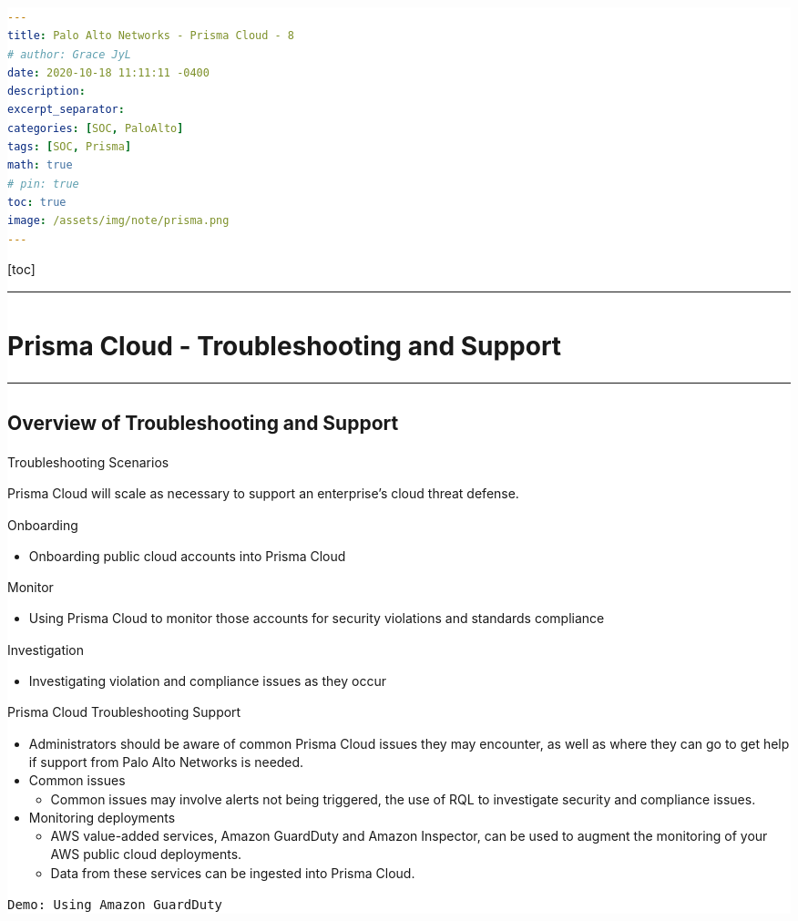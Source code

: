 ```yaml
---
title: Palo Alto Networks - Prisma Cloud - 8
# author: Grace JyL
date: 2020-10-18 11:11:11 -0400
description:
excerpt_separator:
categories: [SOC, PaloAlto]
tags: [SOC, Prisma]
math: true
# pin: true
toc: true
image: /assets/img/note/prisma.png
---
```


[toc]

---

# Prisma Cloud - Troubleshooting and Support

---


## Overview of Troubleshooting and Support

Troubleshooting Scenarios

Prisma Cloud will scale as necessary to support an enterprise’s cloud threat defense.

Onboarding
- Onboarding public cloud accounts into Prisma Cloud

Monitor
- Using Prisma Cloud to monitor those accounts for security violations and standards compliance

Investigation
- Investigating violation and compliance issues as they occur


Prisma Cloud Troubleshooting Support
- Administrators should be aware of common Prisma Cloud issues they may encounter, as well as where they can go to get help if support from Palo Alto Networks is needed.
- Common issues
  - Common issues may involve alerts not being triggered, the use of RQL to investigate security and compliance issues.
- Monitoring deployments
  - AWS value-added services, Amazon GuardDuty and Amazon Inspector, can be used to augment the monitoring of your AWS public cloud deployments.
  - Data from these services can be ingested into Prisma Cloud.

<kbd>Demo: Using Amazon GuardDuty</kbd>

